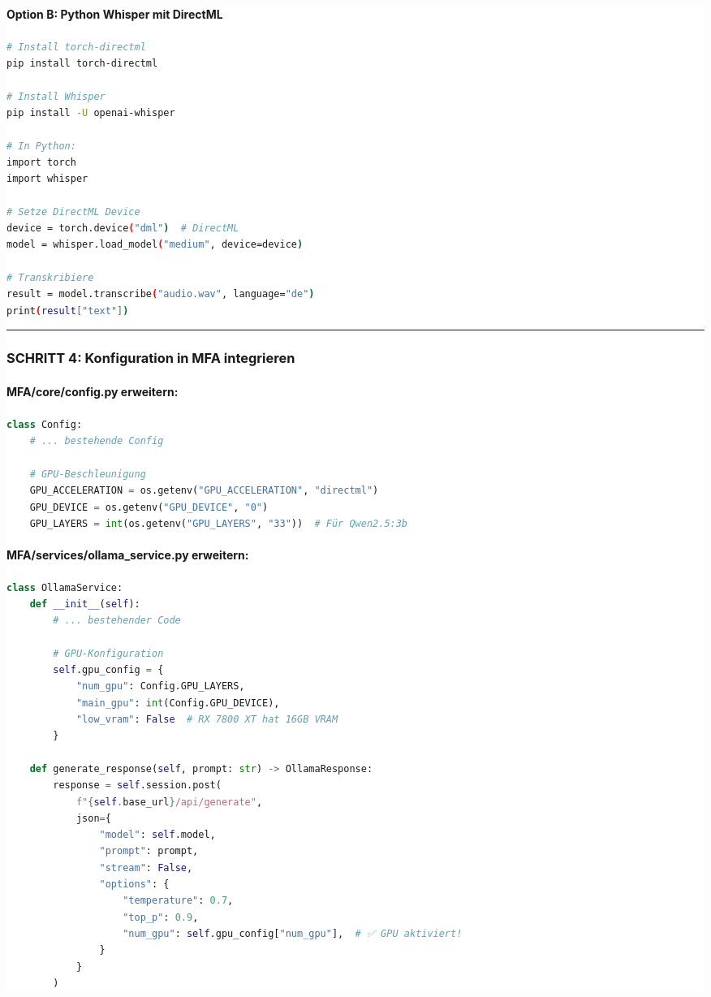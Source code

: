 #### **Option B: Python Whisper mit DirectML**

```bash
# Install torch-directml
pip install torch-directml

# Install Whisper
pip install -U openai-whisper

# In Python:
import torch
import whisper

# Setze DirectML Device
device = torch.device("dml")  # DirectML
model = whisper.load_model("medium", device=device)

# Transkribiere
result = model.transcribe("audio.wav", language="de")
print(result["text"])
```

---

### **SCHRITT 4: Konfiguration in MFA integrieren**

#### **MFA/core/config.py erweitern:**

```python
class Config:
    # ... bestehende Config
    
    # GPU-Beschleunigung
    GPU_ACCELERATION = os.getenv("GPU_ACCELERATION", "directml")
    GPU_DEVICE = os.getenv("GPU_DEVICE", "0")
    GPU_LAYERS = int(os.getenv("GPU_LAYERS", "33"))  # Für Qwen2.5:3b
```

#### **MFA/services/ollama_service.py erweitern:**

```python
class OllamaService:
    def __init__(self):
        # ... bestehender Code
        
        # GPU-Konfiguration
        self.gpu_config = {
            "num_gpu": Config.GPU_LAYERS,
            "main_gpu": int(Config.GPU_DEVICE),
            "low_vram": False  # RX 7800 XT hat 16GB VRAM
        }
    
    def generate_response(self, prompt: str) -> OllamaResponse:
        response = self.session.post(
            f"{self.base_url}/api/generate",
            json={
                "model": self.model,
                "prompt": prompt,
                "stream": False,
                "options": {
                    "temperature": 0.7,
                    "top_p": 0.9,
                    "num_gpu": self.gpu_config["num_gpu"],  # ✅ GPU aktiviert!
                }
            }
        )
```